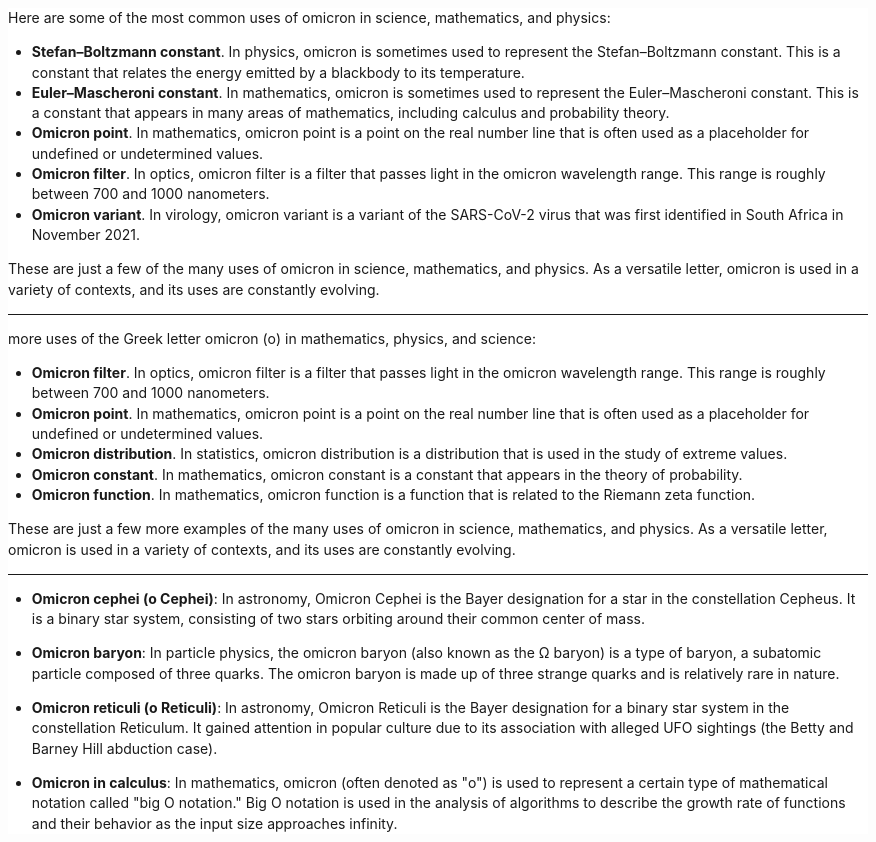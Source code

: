 Here are some of the most common uses of omicron in science, mathematics, and physics:

* **Stefan–Boltzmann constant**. In physics, omicron is sometimes used to represent the Stefan–Boltzmann constant. This is a constant that relates the energy emitted by a blackbody to its temperature.
* **Euler–Mascheroni constant**. In mathematics, omicron is sometimes used to represent the Euler–Mascheroni constant. This is a constant that appears in many areas of mathematics, including calculus and probability theory.
* **Omicron point**. In mathematics, omicron point is a point on the real number line that is often used as a placeholder for undefined or undetermined values.
* **Omicron filter**. In optics, omicron filter is a filter that passes light in the omicron wavelength range. This range is roughly between 700 and 1000 nanometers.
* **Omicron variant**. In virology, omicron variant is a variant of the SARS-CoV-2 virus that was first identified in South Africa in November 2021.

These are just a few of the many uses of omicron in science, mathematics, and physics. As a versatile letter, omicron is used in a variety of contexts, and its uses are constantly evolving.

---------------------------------      

more uses of the Greek letter omicron (ο) in mathematics, physics, and science:

* **Omicron filter**. In optics, omicron filter is a filter that passes light in the omicron wavelength range. This range is roughly between 700 and 1000 nanometers.
* **Omicron point**. In mathematics, omicron point is a point on the real number line that is often used as a placeholder for undefined or undetermined values.
* **Omicron distribution**. In statistics, omicron distribution is a distribution that is used in the study of extreme values.
* **Omicron constant**. In mathematics, omicron constant is a constant that appears in the theory of probability.
* **Omicron function**. In mathematics, omicron function is a function that is related to the Riemann zeta function.

These are just a few more examples of the many uses of omicron in science, mathematics, and physics. As a versatile letter, omicron is used in a variety of contexts, and its uses are constantly evolving.

---------------------------------      

* **Omicron cephei (ο Cephei)**: In astronomy, Omicron Cephei is the Bayer designation for a star in the constellation Cepheus. It is a binary star system, consisting of two stars orbiting around their common center of mass.

* **Omicron baryon**: In particle physics, the omicron baryon (also known as the Ω baryon) is a type of baryon, a subatomic particle composed of three quarks. The omicron baryon is made up of three strange quarks and is relatively rare in nature.

* **Omicron reticuli (ο Reticuli)**: In astronomy, Omicron Reticuli is the Bayer designation for a binary star system in the constellation Reticulum. It gained attention in popular culture due to its association with alleged UFO sightings (the Betty and Barney Hill abduction case).

* **Omicron in calculus**: In mathematics, omicron (often denoted as "o") is used to represent a certain type of mathematical notation called "big O notation." Big O notation is used in the analysis of algorithms to describe the growth rate of functions and their behavior as the input size approaches infinity.
